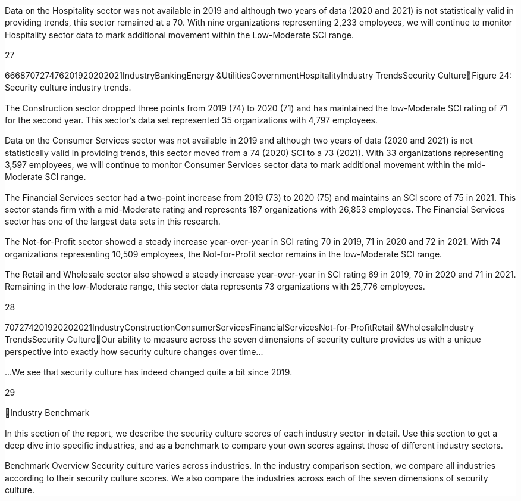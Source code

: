 Data on the Hospitality sector was not available in 2019 and although two years of data (2020 
and 2021\) is not statistically valid in providing trends, this sector remained at a 70\. With nine 
organizations representing 2,233 employees, we will continue to monitor Hospitality sector data 
to mark additional movement within the Low\-Moderate SCI range.

27

666870727476201920202021IndustryBankingEnergy \&UtilitiesGovernmentHospitalityIndustry TrendsSecurity CultureFigure 24: Security culture industry trends.

The Construction sector dropped three points from 2019 (74\) to 2020 (71\) and has maintained the 
low\-Moderate SCI rating of 71 for the second year. This sector’s data set represented 35 organizations 
with 4,797 employees. 

Data on the Consumer Services sector was not available in 2019 and although two years of data 
(2020 and 2021\) is not statistically valid in providing trends, this sector moved from a 74 (2020\) SCI 
to a 73 (2021\). With 33 organizations representing 3,597 employees, we will continue to monitor 
Consumer Services sector data to mark additional movement within the mid\-Moderate SCI range. 

The Financial Services sector had a two\-point increase from 2019 (73\) to 2020 (75\) and maintains 
an SCI score of 75 in 2021\. This sector stands firm with a mid\-Moderate rating and represents 187 
organizations with 26,853 employees. The Financial Services sector has one of the largest data sets 
in this research. 

The Not\-for\-Profit sector showed a steady increase year\-over\-year in SCI rating 70 in 2019, 71 in 
2020 and 72 in 2021\. With 74 organizations representing 10,509 employees, the Not\-for\-Profit 
sector remains in the low\-Moderate SCI range. 

The Retail and Wholesale sector also showed a steady increase year\-over\-year in SCI rating 69 in 
2019, 70 in 2020 and 71 in 2021\. Remaining in the low\-Moderate range, this sector data represents 
73 organizations with 25,776 employees.

28

707274201920202021IndustryConstructionConsumerServicesFinancialServicesNot\-for\-ProﬁtRetail \&WholesaleIndustry TrendsSecurity CultureOur ability to measure across the 
seven dimensions of security culture 
provides us with a unique perspective into 
exactly how security culture changes over time...

...We see that security culture has indeed 
changed quite a bit since 2019\.

29

Industry Benchmark

In this section of the report, we describe the security culture scores of each industry sector in detail. 
Use this section to get a deep dive into specific industries, and as a benchmark to compare your 
own scores against those of different industry sectors.

Benchmark Overview
Security culture varies across industries. In the industry comparison section, we compare all industries 
according to their security culture scores. We also compare the industries across each of the seven 
dimensions of security culture.

